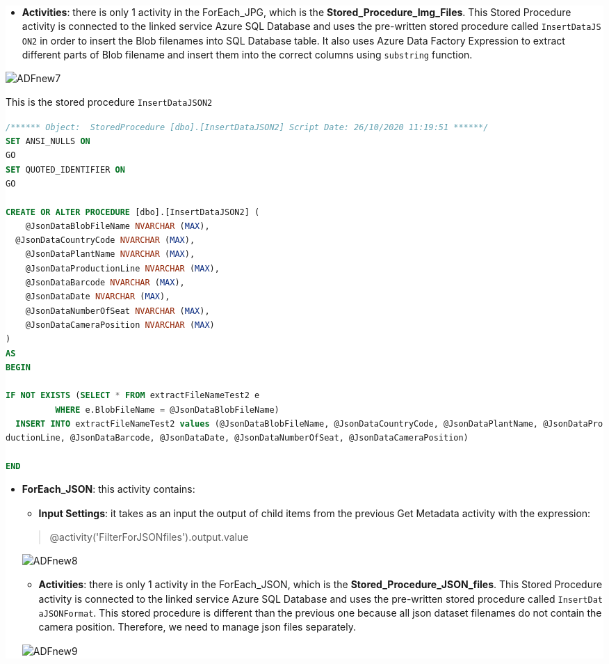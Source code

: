   - **Activities**: there is only 1 activity in the ForEach_JPG, which is the **Stored_Procedure_Img_Files**. This Stored Procedure activity is connected to the linked service Azure SQL Database and uses the pre-written stored procedure called `InsertDataJSON2` in order to insert the Blob filenames into SQL Database table. It also uses Azure Data Factory Expression to extract different parts of Blob filename and insert them into the correct columns using `substring` function.

  ![ADFnew7](https://user-images.githubusercontent.com/57285863/97585385-619a8600-19f9-11eb-8554-765d32b52801.png)


  This is the stored procedure `InsertDataJSON2`
  ```sql
  /****** Object:  StoredProcedure [dbo].[InsertDataJSON2] Script Date: 26/10/2020 11:19:51 ******/
  SET ANSI_NULLS ON
  GO
  SET QUOTED_IDENTIFIER ON
  GO
    
  CREATE OR ALTER PROCEDURE [dbo].[InsertDataJSON2] (
	  @JsonDataBlobFileName NVARCHAR (MAX),
    @JsonDataCountryCode NVARCHAR (MAX),
	  @JsonDataPlantName NVARCHAR (MAX),
	  @JsonDataProductionLine NVARCHAR (MAX),
	  @JsonDataBarcode NVARCHAR (MAX),
	  @JsonDataDate NVARCHAR (MAX),
	  @JsonDataNumberOfSeat NVARCHAR (MAX),
	  @JsonDataCameraPosition NVARCHAR (MAX)
  )
  AS
  BEGIN
    
  IF NOT EXISTS (SELECT * FROM extractFileNameTest2 e 
			WHERE e.BlobFileName = @JsonDataBlobFileName)
	INSERT INTO extractFileNameTest2 values (@JsonDataBlobFileName, @JsonDataCountryCode, @JsonDataPlantName, @JsonDataProductionLine, @JsonDataBarcode, @JsonDataDate, @JsonDataNumberOfSeat, @JsonDataCameraPosition)
    
  END
  ````

- **ForEach_JSON**: this activity contains:
  - **Input Settings**: it takes as an input the output of child items from the previous Get Metadata activity with the expression:
  >@activity('FilterForJSONfiles').output.value

  ![ADFnew8](https://user-images.githubusercontent.com/57285863/97585612-a0304080-19f9-11eb-96e0-d4a9c3907d4d.png)

  - **Activities**: there is only 1 activity in the ForEach_JSON, which is the **Stored_Procedure_JSON_files**. This Stored Procedure activity is connected to the linked service Azure SQL Database and uses the pre-written stored procedure called `InsertDataJSONFormat`. This stored procedure is different than the previous one because all json dataset filenames do not contain the camera position. Therefore, we need to manage json files separately.
  
  ![ADFnew9](https://user-images.githubusercontent.com/57285863/97585747-c81fa400-19f9-11eb-8811-f9f03f985835.png)
  